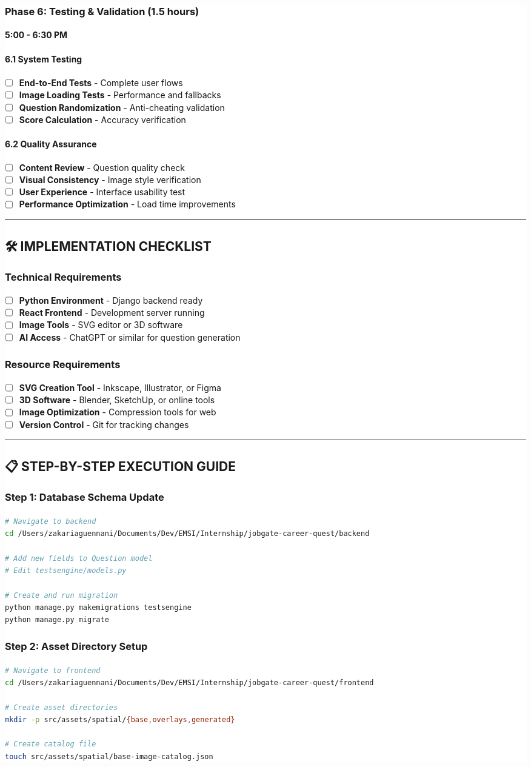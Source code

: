 ### Phase 6: Testing & Validation (1.5 hours)
**5:00 - 6:30 PM**

#### 6.1 System Testing
- [ ] **End-to-End Tests** - Complete user flows
- [ ] **Image Loading Tests** - Performance and fallbacks
- [ ] **Question Randomization** - Anti-cheating validation
- [ ] **Score Calculation** - Accuracy verification

#### 6.2 Quality Assurance
- [ ] **Content Review** - Question quality check
- [ ] **Visual Consistency** - Image style verification
- [ ] **User Experience** - Interface usability test
- [ ] **Performance Optimization** - Load time improvements

---

## 🛠️ IMPLEMENTATION CHECKLIST

### Technical Requirements
- [ ] **Python Environment** - Django backend ready
- [ ] **React Frontend** - Development server running
- [ ] **Image Tools** - SVG editor or 3D software
- [ ] **AI Access** - ChatGPT or similar for question generation

### Resource Requirements
- [ ] **SVG Creation Tool** - Inkscape, Illustrator, or Figma
- [ ] **3D Software** - Blender, SketchUp, or online tools
- [ ] **Image Optimization** - Compression tools for web
- [ ] **Version Control** - Git for tracking changes

---

## 📋 STEP-BY-STEP EXECUTION GUIDE

### Step 1: Database Schema Update
```bash
# Navigate to backend
cd /Users/zakariaguennani/Documents/Dev/EMSI/Internship/jobgate-career-quest/backend

# Add new fields to Question model
# Edit testsengine/models.py

# Create and run migration
python manage.py makemigrations testsengine
python manage.py migrate
```

### Step 2: Asset Directory Setup
```bash
# Navigate to frontend
cd /Users/zakariaguennani/Documents/Dev/EMSI/Internship/jobgate-career-quest/frontend

# Create asset directories
mkdir -p src/assets/spatial/{base,overlays,generated}

# Create catalog file
touch src/assets/spatial/base-image-catalog.json
```
